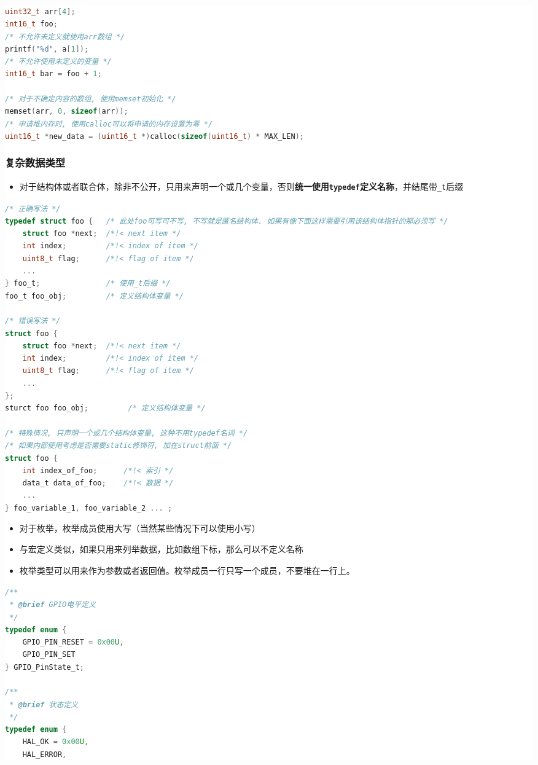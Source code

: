 ```C
uint32_t arr[4];
int16_t foo;
/* 不允许未定义就使用arr数组 */
printf("%d", a[1]);
/* 不允许使用未定义的变量 */
int16_t bar = foo + 1;

/* 对于不确定内容的数组, 使用memset初始化 */
memset(arr, 0, sizeof(arr));
/* 申请堆内存时, 使用calloc可以将申请的内存设置为零 */
uint16_t *new_data = (uint16_t *)calloc(sizeof(uint16_t) * MAX_LEN);
```

### 复杂数据类型

- 对于结构体或者联合体，除非不公开，只用来声明一个或几个变量，否则**统一使用`typedef`定义名称**，并结尾带`_t`后缀

```C
/* 正确写法 */
typedef struct foo {   /* 此处foo可写可不写, 不写就是匿名结构体. 如果有像下面这样需要引用该结构体指针的那必须写 */
    struct foo *next;  /*!< next item */
    int index;         /*!< index of item */
    uint8_t flag;      /*!< flag of item */
    ...
} foo_t;               /* 使用_t后缀 */
foo_t foo_obj;         /* 定义结构体变量 */

/* 错误写法 */
struct foo {
    struct foo *next;  /*!< next item */
    int index;         /*!< index of item */
    uint8_t flag;      /*!< flag of item */
    ...
};
sturct foo foo_obj;         /* 定义结构体变量 */

/* 特殊情况, 只声明一个或几个结构体变量, 这种不用typedef名词 */
/* 如果内部使用考虑是否需要static修饰符, 加在struct前面 */
struct foo {
    int index_of_foo;      /*!< 索引 */
    data_t data_of_foo;    /*!< 数据 */
    ...
} foo_variable_1, foo_variable_2 ... ;
```

- 对于枚举，枚举成员使用大写（当然某些情况下可以使用小写）

- 与宏定义类似，如果只用来列举数据，比如数组下标，那么可以不定义名称

- 枚举类型可以用来作为参数或者返回值。枚举成员一行只写一个成员，不要堆在一行上。

```C
/**
 * @brief GPIO电平定义
 */
typedef enum {
    GPIO_PIN_RESET = 0x00U,
    GPIO_PIN_SET
} GPIO_PinState_t;

/**
 * @brief 状态定义
 */
typedef enum {
    HAL_OK = 0x00U,
    HAL_ERROR,
```